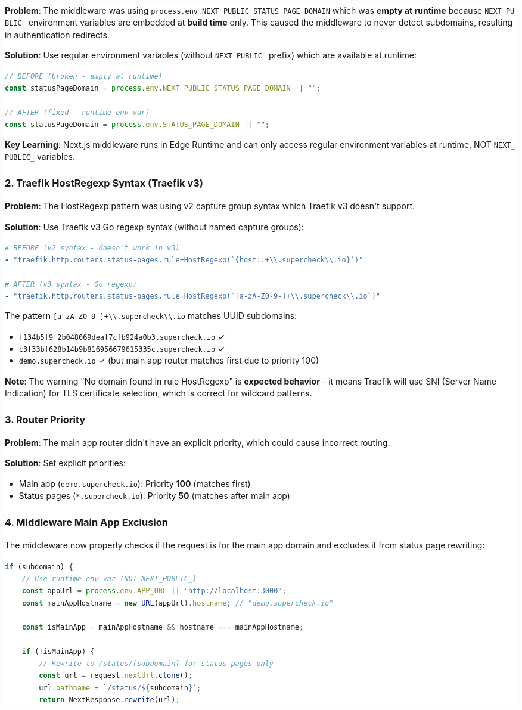**Problem**: The middleware was using `process.env.NEXT_PUBLIC_STATUS_PAGE_DOMAIN` which was **empty at runtime** because `NEXT_PUBLIC_` environment variables are embedded at **build time** only. This caused the middleware to never detect subdomains, resulting in authentication redirects.

**Solution**: Use regular environment variables (without `NEXT_PUBLIC_` prefix) which are available at runtime:

```typescript
// BEFORE (broken - empty at runtime)
const statusPageDomain = process.env.NEXT_PUBLIC_STATUS_PAGE_DOMAIN || "";

// AFTER (fixed - runtime env var)
const statusPageDomain = process.env.STATUS_PAGE_DOMAIN || "";
```

**Key Learning**: Next.js middleware runs in Edge Runtime and can only access regular environment variables at runtime, NOT `NEXT_PUBLIC_` variables.

### 2. Traefik HostRegexp Syntax (Traefik v3)

**Problem**: The HostRegexp pattern was using v2 capture group syntax which Traefik v3 doesn't support.

**Solution**: Use Traefik v3 Go regexp syntax (without named capture groups):

```yaml
# BEFORE (v2 syntax - doesn't work in v3)
- "traefik.http.routers.status-pages.rule=HostRegexp(`{host:.+\\.supercheck\\.io}`)"

# AFTER (v3 syntax - Go regexp)
- "traefik.http.routers.status-pages.rule=HostRegexp(`[a-zA-Z0-9-]+\\.supercheck\\.io`)"
```

The pattern `[a-zA-Z0-9-]+\\.supercheck\\.io` matches UUID subdomains:
- `f134b5f9f2b048069deaf7cfb924a0b3.supercheck.io` ✓
- `c3f33bf628b14b9b816956679615335c.supercheck.io` ✓
- `demo.supercheck.io` ✓ (but main app router matches first due to priority 100)

**Note**: The warning "No domain found in rule HostRegexp" is **expected behavior** - it means Traefik will use SNI (Server Name Indication) for TLS certificate selection, which is correct for wildcard patterns.

### 3. Router Priority

**Problem**: The main app router didn't have an explicit priority, which could cause incorrect routing.

**Solution**: Set explicit priorities:
- Main app (`demo.supercheck.io`): Priority **100** (matches first)
- Status pages (`*.supercheck.io`): Priority **50** (matches after main app)

### 4. Middleware Main App Exclusion

The middleware now properly checks if the request is for the main app domain and excludes it from status page rewriting:

```typescript
if (subdomain) {
    // Use runtime env var (NOT NEXT_PUBLIC_)
    const appUrl = process.env.APP_URL || "http://localhost:3000";
    const mainAppHostname = new URL(appUrl).hostname; // "demo.supercheck.io"

    const isMainApp = mainAppHostname && hostname === mainAppHostname;

    if (!isMainApp) {
        // Rewrite to /status/[subdomain] for status pages only
        const url = request.nextUrl.clone();
        url.pathname = `/status/${subdomain}`;
        return NextResponse.rewrite(url);
```
